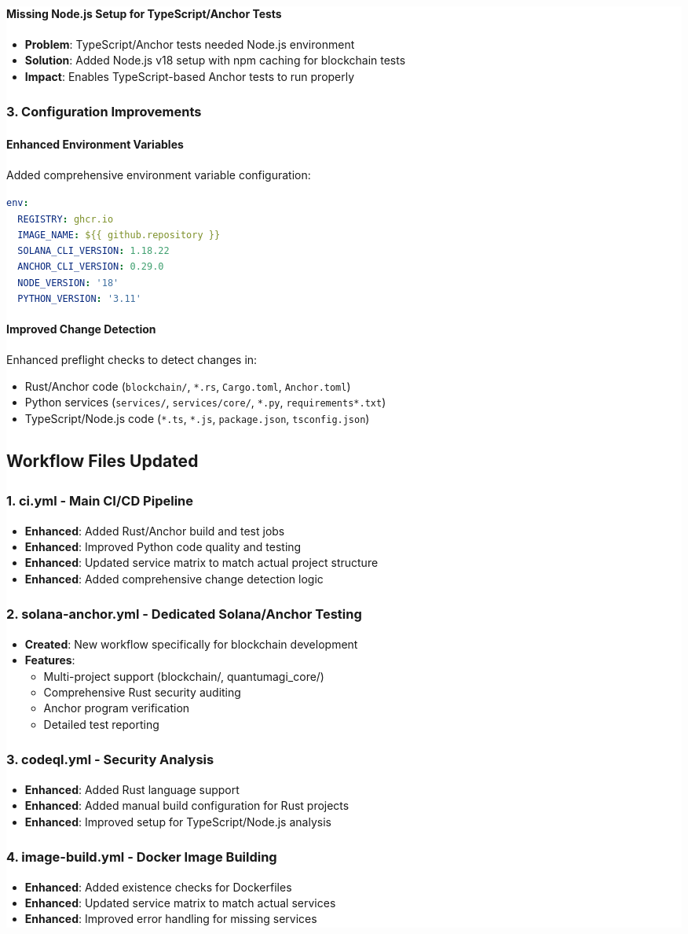#### Missing Node.js Setup for TypeScript/Anchor Tests
- **Problem**: TypeScript/Anchor tests needed Node.js environment
- **Solution**: Added Node.js v18 setup with npm caching for blockchain tests
- **Impact**: Enables TypeScript-based Anchor tests to run properly

### 3. **Configuration Improvements**

#### Enhanced Environment Variables
Added comprehensive environment variable configuration:
```yaml
env:
  REGISTRY: ghcr.io
  IMAGE_NAME: ${{ github.repository }}
  SOLANA_CLI_VERSION: 1.18.22
  ANCHOR_CLI_VERSION: 0.29.0
  NODE_VERSION: '18'
  PYTHON_VERSION: '3.11'
```

#### Improved Change Detection
Enhanced preflight checks to detect changes in:
- Rust/Anchor code (`blockchain/`, `*.rs`, `Cargo.toml`, `Anchor.toml`)
- Python services (`services/`, `services/core/`, `*.py`, `requirements*.txt`)
- TypeScript/Node.js code (`*.ts`, `*.js`, `package.json`, `tsconfig.json`)

## Workflow Files Updated

### 1. **ci.yml** - Main CI/CD Pipeline
- **Enhanced**: Added Rust/Anchor build and test jobs
- **Enhanced**: Improved Python code quality and testing
- **Enhanced**: Updated service matrix to match actual project structure
- **Enhanced**: Added comprehensive change detection logic

### 2. **solana-anchor.yml** - Dedicated Solana/Anchor Testing
- **Created**: New workflow specifically for blockchain development
- **Features**: 
  - Multi-project support (blockchain/, quantumagi_core/)
  - Comprehensive Rust security auditing
  - Anchor program verification
  - Detailed test reporting

### 3. **codeql.yml** - Security Analysis
- **Enhanced**: Added Rust language support
- **Enhanced**: Added manual build configuration for Rust projects
- **Enhanced**: Improved setup for TypeScript/Node.js analysis

### 4. **image-build.yml** - Docker Image Building
- **Enhanced**: Added existence checks for Dockerfiles
- **Enhanced**: Updated service matrix to match actual services
- **Enhanced**: Improved error handling for missing services
